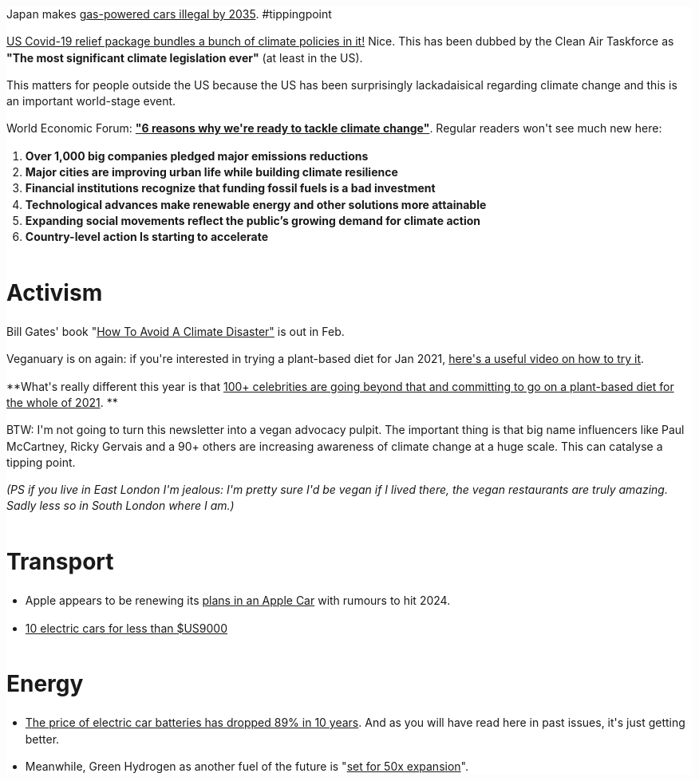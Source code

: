 Japan makes [gas-powered cars illegal by 2035](https://flip.it/.x_ZaU). #tippingpoint

[US Covid-19 relief package bundles a bunch of climate policies in it!](https://flip.it/CLBSud) Nice. This has been dubbed by the Clean Air Taskforce as **"The most significant climate legislation ever"** (at least in the US). 

This matters for people outside the US because the US has been surprisingly lackadaisical regarding climate change and this is an important world-stage event. 

World Economic Forum: **["6 reasons why we're ready to tackle climate change"](https://flip.it/saIf8u)**. Regular readers won't see much new here:

1. **Over 1,000 big companies pledged major emissions reductions**
2. **Major cities are improving urban life while building climate resilience**
3. **Financial institutions recognize that funding fossil fuels is a bad investment**
4. **Technological advances make renewable energy and other solutions more attainable**
5. **Expanding social movements reflect the public’s growing demand for climate action**
6. **Country-level action Is starting to accelerate**


# Activism

Bill Gates' book "[How To Avoid A Climate Disaster"](https://flip.it/vaB9DG) is out in Feb. 

Veganuary is on again: if you're interested in trying a plant-based diet for Jan 2021, [here's a useful video on how to try it](https://www.youtube.com/watch?v=b60YgdoVHWg). 

 **What's really different this year is that [100+ celebrities are going beyond that and committing to go on a plant-based diet for the whole of 2021](https://flip.it/1Ae1ZK). **

BTW: I'm not going to turn this newsletter into a vegan advocacy pulpit. The important thing is that big name influencers like Paul McCartney, Ricky Gervais and a 90+ others are increasing awareness of climate change at a huge scale. This can catalyse a tipping point. 

*(PS if you live in East London I'm jealous: I'm pretty sure I'd be vegan if I lived there, the vegan restaurants are truly amazing. Sadly less so in South London where I am.)*




# Transport

* Apple appears to be renewing its [plans in an Apple Car](https://flip.it/eJyHU8) with rumours to hit 2024.

* [10 electric cars for less than $US9000](https://www.youtube.com/watch?v=7NnJMlD3IV8&feature=share)

# Energy

* [The price of electric car batteries has dropped 89% in 10 years](https://flip.it/1VJEBK). And as you will have read here in past issues, it's just getting better. 

* Meanwhile, Green Hydrogen as another fuel of the future is "[set for 50x expansion](https://flip.it/NGUxg5)". 
